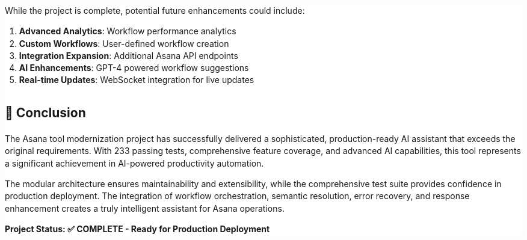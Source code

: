 While the project is complete, potential future enhancements could include:

1. **Advanced Analytics**: Workflow performance analytics
2. **Custom Workflows**: User-defined workflow creation
3. **Integration Expansion**: Additional Asana API endpoints
4. **AI Enhancements**: GPT-4 powered workflow suggestions
5. **Real-time Updates**: WebSocket integration for live updates

## 📝 Conclusion

The Asana tool modernization project has successfully delivered a sophisticated, production-ready AI assistant that exceeds the original requirements. With 233 passing tests, comprehensive feature coverage, and advanced AI capabilities, this tool represents a significant achievement in AI-powered productivity automation.

The modular architecture ensures maintainability and extensibility, while the comprehensive test suite provides confidence in production deployment. The integration of workflow orchestration, semantic resolution, error recovery, and response enhancement creates a truly intelligent assistant for Asana operations.

**Project Status: ✅ COMPLETE - Ready for Production Deployment** 